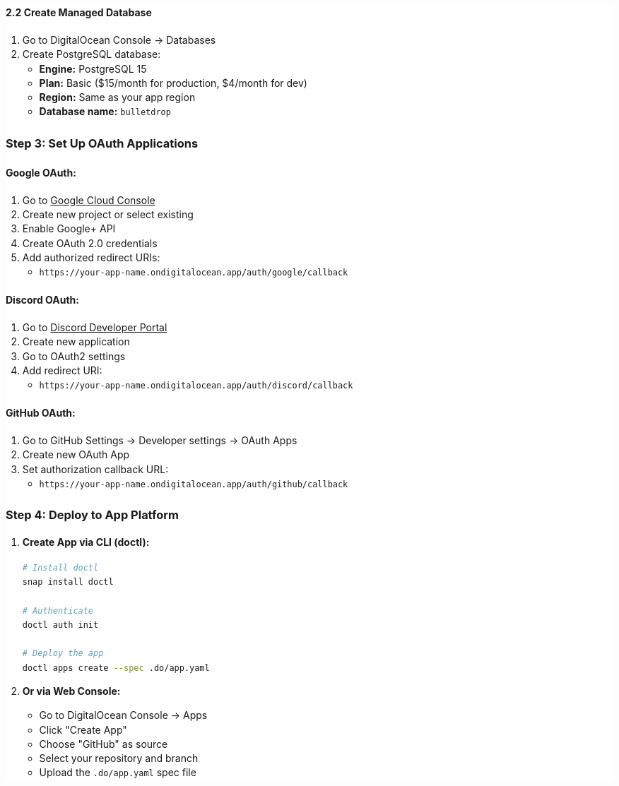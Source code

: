 #### 2.2 Create Managed Database

1. Go to DigitalOcean Console → Databases
2. Create PostgreSQL database:
   - **Engine:** PostgreSQL 15
   - **Plan:** Basic ($15/month for production, $4/month for dev)
   - **Region:** Same as your app region
   - **Database name:** `bulletdrop`

### Step 3: Set Up OAuth Applications

#### Google OAuth:
1. Go to [Google Cloud Console](https://console.cloud.google.com/)
2. Create new project or select existing
3. Enable Google+ API
4. Create OAuth 2.0 credentials
5. Add authorized redirect URIs:
   - `https://your-app-name.ondigitalocean.app/auth/google/callback`

#### Discord OAuth:
1. Go to [Discord Developer Portal](https://discord.com/developers/applications)
2. Create new application
3. Go to OAuth2 settings
4. Add redirect URI:
   - `https://your-app-name.ondigitalocean.app/auth/discord/callback`

#### GitHub OAuth:
1. Go to GitHub Settings → Developer settings → OAuth Apps
2. Create new OAuth App
3. Set authorization callback URL:
   - `https://your-app-name.ondigitalocean.app/auth/github/callback`

### Step 4: Deploy to App Platform

1. **Create App via CLI (doctl):**
   ```bash
   # Install doctl
   snap install doctl

   # Authenticate
   doctl auth init

   # Deploy the app
   doctl apps create --spec .do/app.yaml
   ```

2. **Or via Web Console:**
   - Go to DigitalOcean Console → Apps
   - Click "Create App"
   - Choose "GitHub" as source
   - Select your repository and branch
   - Upload the `.do/app.yaml` spec file
